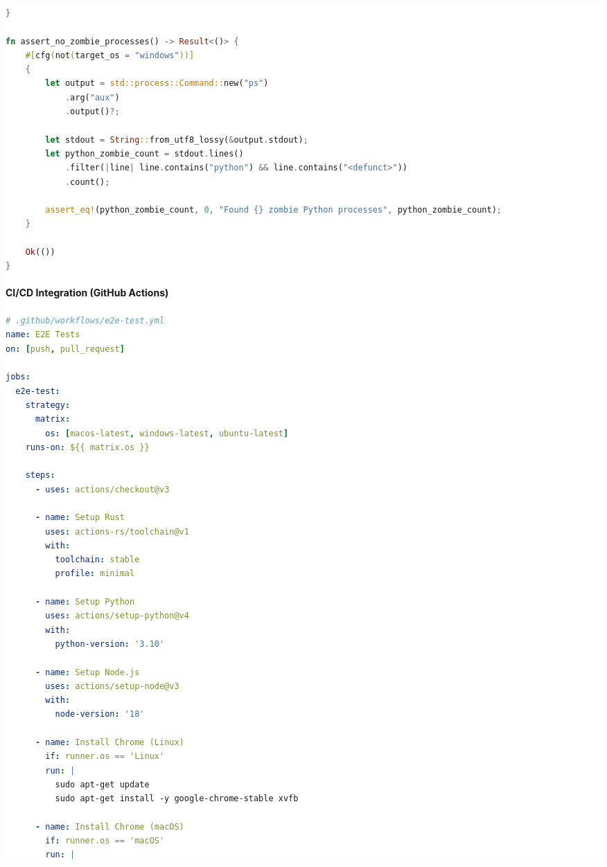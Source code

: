 ```rust
}

fn assert_no_zombie_processes() -> Result<()> {
    #[cfg(not(target_os = "windows"))]
    {
        let output = std::process::Command::new("ps")
            .arg("aux")
            .output()?;

        let stdout = String::from_utf8_lossy(&output.stdout);
        let python_zombie_count = stdout.lines()
            .filter(|line| line.contains("python") && line.contains("<defunct>"))
            .count();

        assert_eq!(python_zombie_count, 0, "Found {} zombie Python processes", python_zombie_count);
    }

    Ok(())
}
```

#### CI/CD Integration (GitHub Actions)

```yaml
# .github/workflows/e2e-test.yml
name: E2E Tests
on: [push, pull_request]

jobs:
  e2e-test:
    strategy:
      matrix:
        os: [macos-latest, windows-latest, ubuntu-latest]
    runs-on: ${{ matrix.os }}

    steps:
      - uses: actions/checkout@v3

      - name: Setup Rust
        uses: actions-rs/toolchain@v1
        with:
          toolchain: stable
          profile: minimal

      - name: Setup Python
        uses: actions/setup-python@v4
        with:
          python-version: '3.10'

      - name: Setup Node.js
        uses: actions/setup-node@v3
        with:
          node-version: '18'

      - name: Install Chrome (Linux)
        if: runner.os == 'Linux'
        run: |
          sudo apt-get update
          sudo apt-get install -y google-chrome-stable xvfb

      - name: Install Chrome (macOS)
        if: runner.os == 'macOS'
        run: |
```